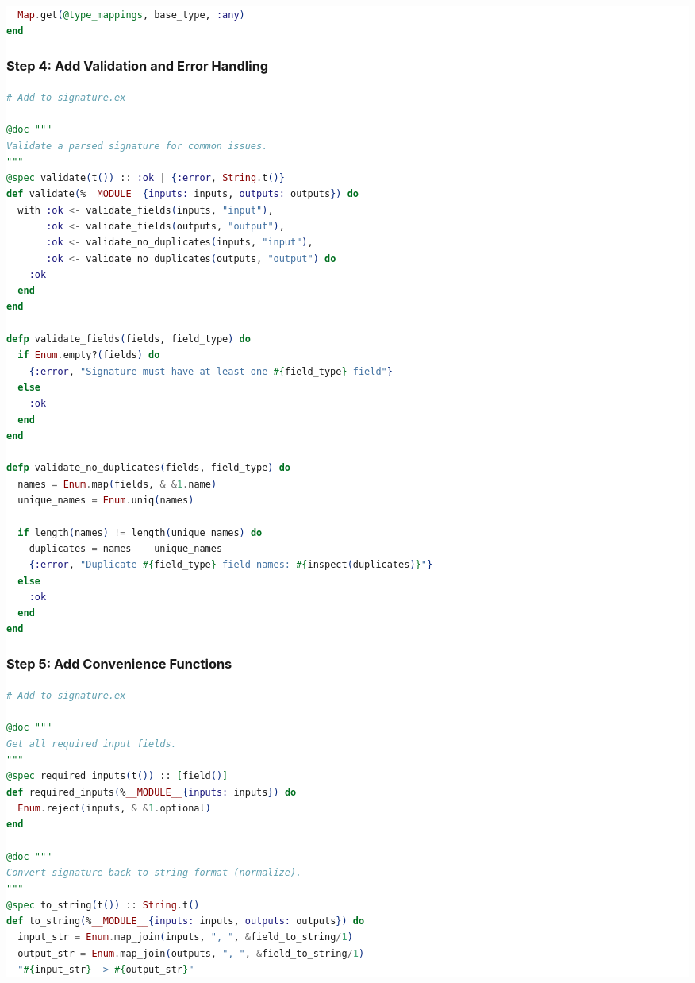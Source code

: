 ```elixir
  Map.get(@type_mappings, base_type, :any)
end
```

### Step 4: Add Validation and Error Handling

```elixir
# Add to signature.ex

@doc """
Validate a parsed signature for common issues.
"""
@spec validate(t()) :: :ok | {:error, String.t()}
def validate(%__MODULE__{inputs: inputs, outputs: outputs}) do
  with :ok <- validate_fields(inputs, "input"),
       :ok <- validate_fields(outputs, "output"),
       :ok <- validate_no_duplicates(inputs, "input"),
       :ok <- validate_no_duplicates(outputs, "output") do
    :ok
  end
end

defp validate_fields(fields, field_type) do
  if Enum.empty?(fields) do
    {:error, "Signature must have at least one #{field_type} field"}
  else
    :ok
  end
end

defp validate_no_duplicates(fields, field_type) do
  names = Enum.map(fields, & &1.name)
  unique_names = Enum.uniq(names)
  
  if length(names) != length(unique_names) do
    duplicates = names -- unique_names
    {:error, "Duplicate #{field_type} field names: #{inspect(duplicates)}"}
  else
    :ok
  end
end
```

### Step 5: Add Convenience Functions

```elixir
# Add to signature.ex

@doc """
Get all required input fields.
"""
@spec required_inputs(t()) :: [field()]
def required_inputs(%__MODULE__{inputs: inputs}) do
  Enum.reject(inputs, & &1.optional)
end

@doc """
Convert signature back to string format (normalize).
"""
@spec to_string(t()) :: String.t()
def to_string(%__MODULE__{inputs: inputs, outputs: outputs}) do
  input_str = Enum.map_join(inputs, ", ", &field_to_string/1)
  output_str = Enum.map_join(outputs, ", ", &field_to_string/1)
  "#{input_str} -> #{output_str}"
```